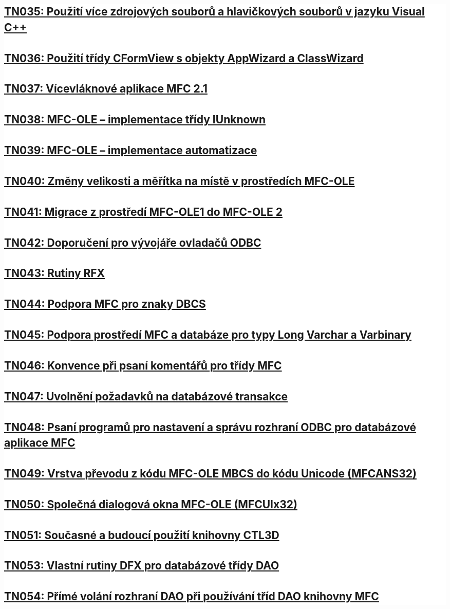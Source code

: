 ## [TN035: Použití více zdrojových souborů a hlavičkových souborů v jazyku Visual C++](tn035-using-multiple-resource-files-and-header-files-with-visual-cpp.md)
## [TN036: Použití třídy CFormView s objekty AppWizard a ClassWizard](tn036-using-cformview-with-appwizard-and-classwizard.md)
## [TN037: Vícevláknové aplikace MFC 2.1](tn037-multithreaded-mfc-2-1-applications.md)
## [TN038: MFC-OLE – implementace třídy IUnknown](tn038-mfc-ole-iunknown-implementation.md)
## [TN039: MFC-OLE – implementace automatizace](tn039-mfc-ole-automation-implementation.md)
## [TN040: Změny velikosti a měřítka na místě v prostředích MFC-OLE](tn040-mfc-ole-in-place-resizing-and-zooming.md)
## [TN041: Migrace z prostředí MFC-OLE1 do MFC-OLE 2](tn041-mfc-ole1-migration-to-mfc-ole-2.md)
## [TN042: Doporučení pro vývojáře ovladačů ODBC](tn042-odbc-driver-developer-recommendations.md)
## [TN043: Rutiny RFX](tn043-rfx-routines.md)
## [TN044: Podpora MFC pro znaky DBCS](tn044-mfc-support-for-dbcs.md)
## [TN045: Podpora prostředí MFC a databáze pro typy Long Varchar a Varbinary](tn045-mfc-database-support-for-long-varchar-varbinary.md)
## [TN046: Konvence při psaní komentářů pro třídy MFC](tn046-commenting-conventions-for-the-mfc-classes.md)
## [TN047: Uvolnění požadavků na databázové transakce](tn047-relaxing-database-transaction-requirements.md)
## [TN048: Psaní programů pro nastavení a správu rozhraní ODBC pro databázové aplikace MFC](tn048-writing-odbc-setup-and-administration-programs.md)
## [TN049: Vrstva převodu z kódu MFC-OLE MBCS do kódu Unicode (MFCANS32)](tn049-mfc-ole-mbcs-to-unicode-translation-layer-mfcans32.md)
## [TN050: Společná dialogová okna MFC-OLE (MFCUIx32)](tn050-mfc-ole-common-dialogs-mfcuix32.md)
## [TN051: Současné a budoucí použití knihovny CTL3D](tn051-using-ctl3d-now-and-in-the-future.md)
## [TN053: Vlastní rutiny DFX pro databázové třídy DAO](tn053-custom-dfx-routines-for-dao-database-classes.md)
## [TN054: Přímé volání rozhraní DAO při používání tříd DAO knihovny MFC](tn054-calling-dao-directly-while-using-mfc-dao-classes.md)